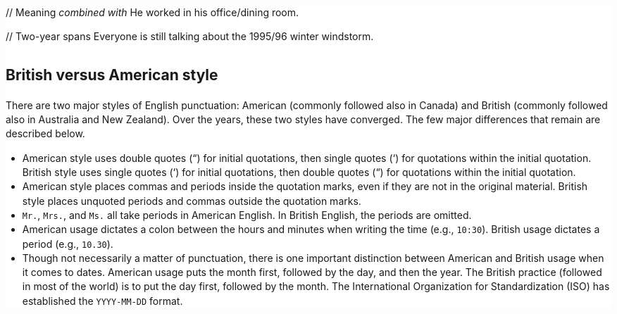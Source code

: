 // Meaning <i>combined with</i>
He worked in his office/dining room.

// Two-year spans
Everyone is still talking about the 1995/96 winter windstorm.
</pre>

## British versus American style
There are two major styles of English punctuation: American (commonly followed also in Canada) and British (commonly followed also in Australia and New Zealand). Over the years, these two styles have converged. The few major differences that remain are described below.

- American style uses double quotes (“) for initial quotations, then single quotes (‘) for quotations within the initial quotation. British style uses single quotes (‘) for initial quotations, then double quotes (“) for quotations within the initial quotation.
- American style places commas and periods inside the quotation marks, even if they are not in the original material. British style places unquoted periods and commas outside the quotation marks.
- `Mr.`, `Mrs.`, and `Ms.` all take periods in American English. In British English, the periods are omitted.
- American usage dictates a colon between the hours and minutes when writing the time (e.g., `10:30`). British usage dictates a period (e.g., `10.30`).
- Though not necessarily a matter of punctuation, there is one important distinction between American and British usage when it comes to dates. American usage puts the month first, followed by the day, and then the year. The British practice (followed in most of the world) is to put the day first, followed by the month. The International Organization for Standardization (ISO) has established the `YYYY-MM-DD` format.
